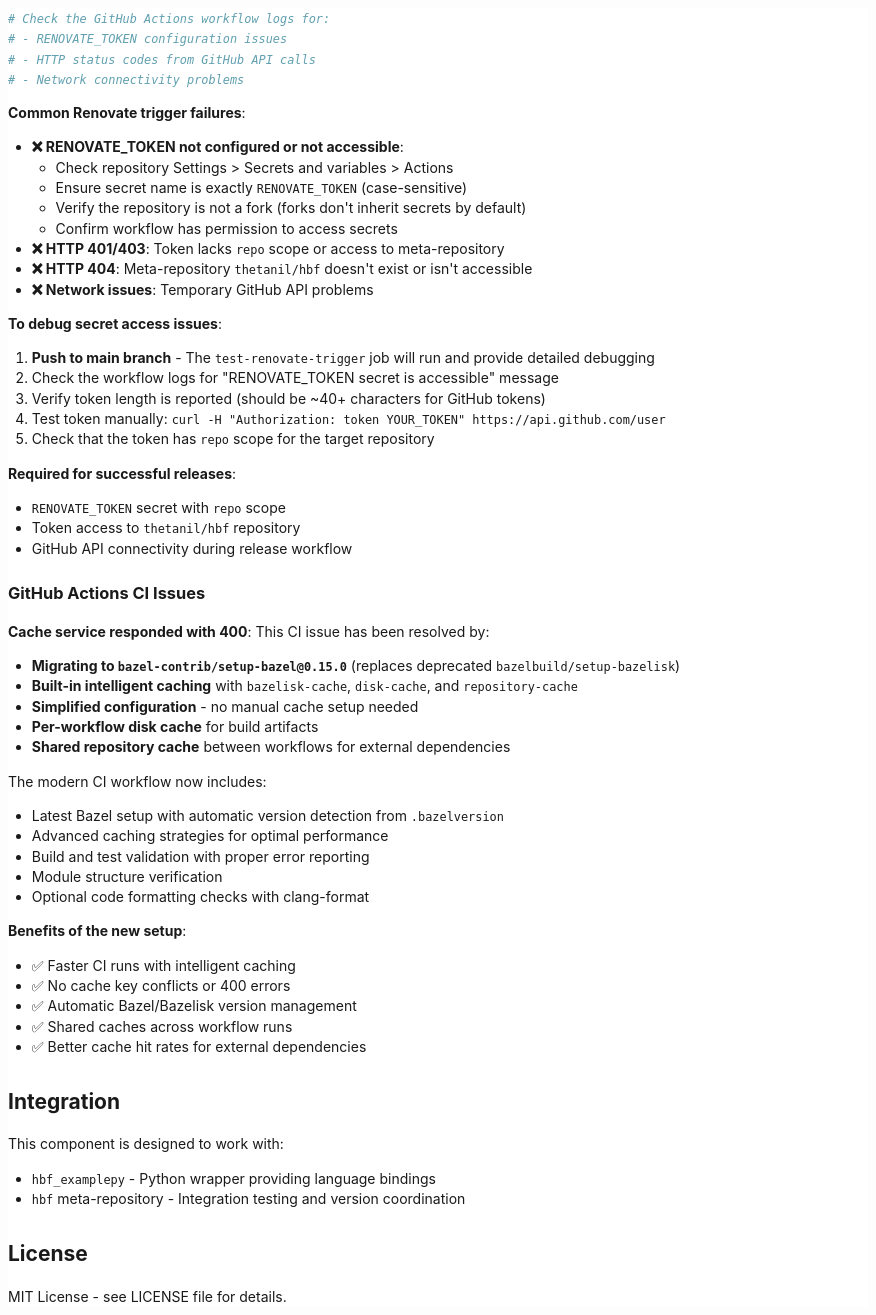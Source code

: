 ```bash
# Check the GitHub Actions workflow logs for:
# - RENOVATE_TOKEN configuration issues
# - HTTP status codes from GitHub API calls
# - Network connectivity problems
```

**Common Renovate trigger failures**:

- **❌ RENOVATE_TOKEN not configured or not accessible**: 
  - Check repository Settings > Secrets and variables > Actions
  - Ensure secret name is exactly `RENOVATE_TOKEN` (case-sensitive)
  - Verify the repository is not a fork (forks don't inherit secrets by default)
  - Confirm workflow has permission to access secrets
- **❌ HTTP 401/403**: Token lacks `repo` scope or access to meta-repository  
- **❌ HTTP 404**: Meta-repository `thetanil/hbf` doesn't exist or isn't accessible
- **❌ Network issues**: Temporary GitHub API problems

**To debug secret access issues**:
1. **Push to main branch** - The `test-renovate-trigger` job will run and provide detailed debugging
2. Check the workflow logs for "RENOVATE_TOKEN secret is accessible" message
3. Verify token length is reported (should be ~40+ characters for GitHub tokens)
4. Test token manually: `curl -H "Authorization: token YOUR_TOKEN" https://api.github.com/user`
5. Check that the token has `repo` scope for the target repository

**Required for successful releases**:
- `RENOVATE_TOKEN` secret with `repo` scope
- Token access to `thetanil/hbf` repository  
- GitHub API connectivity during release workflow

### GitHub Actions CI Issues

**Cache service responded with 400**: This CI issue has been resolved by:
- **Migrating to `bazel-contrib/setup-bazel@0.15.0`** (replaces deprecated `bazelbuild/setup-bazelisk`)
- **Built-in intelligent caching** with `bazelisk-cache`, `disk-cache`, and `repository-cache`
- **Simplified configuration** - no manual cache setup needed
- **Per-workflow disk cache** for build artifacts
- **Shared repository cache** between workflows for external dependencies

The modern CI workflow now includes:
- Latest Bazel setup with automatic version detection from `.bazelversion`
- Advanced caching strategies for optimal performance
- Build and test validation with proper error reporting
- Module structure verification
- Optional code formatting checks with clang-format

**Benefits of the new setup**:
- ✅ Faster CI runs with intelligent caching
- ✅ No cache key conflicts or 400 errors  
- ✅ Automatic Bazel/Bazelisk version management
- ✅ Shared caches across workflow runs
- ✅ Better cache hit rates for external dependencies

## Integration

This component is designed to work with:

- `hbf_examplepy` - Python wrapper providing language bindings
- `hbf` meta-repository - Integration testing and version coordination

## License

MIT License - see LICENSE file for details.
